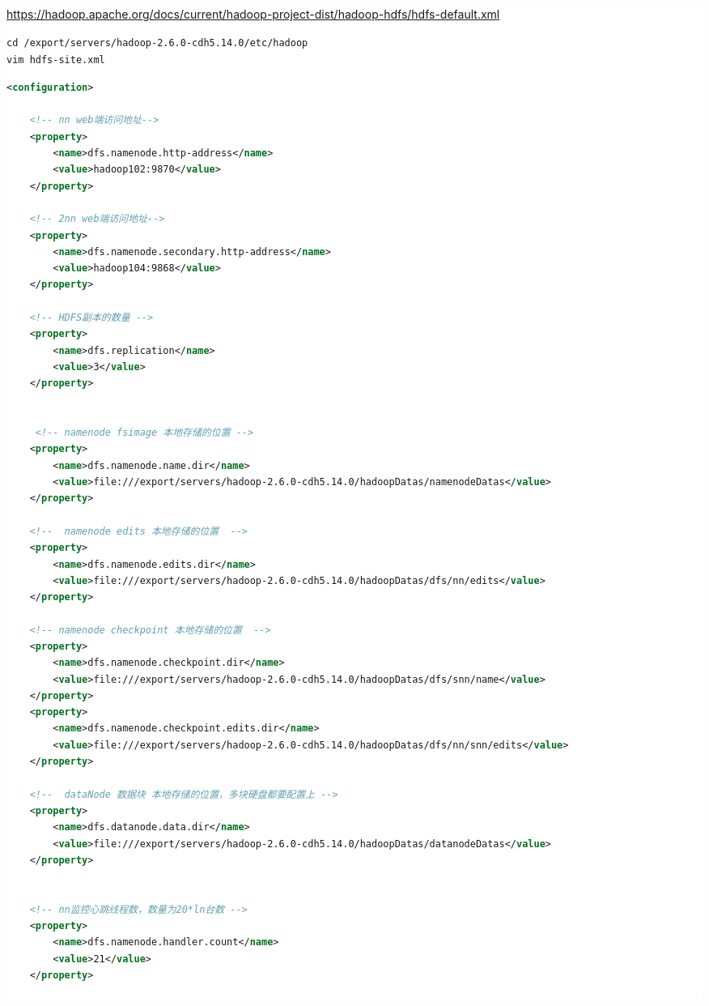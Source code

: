 https://hadoop.apache.org/docs/current/hadoop-project-dist/hadoop-hdfs/hdfs-default.xml

```shell
cd /export/servers/hadoop-2.6.0-cdh5.14.0/etc/hadoop
vim hdfs-site.xml
```

```xml
<configuration>
    
	<!-- nn web端访问地址-->
	<property>
        <name>dfs.namenode.http-address</name>
        <value>hadoop102:9870</value>
    </property>
    
	<!-- 2nn web端访问地址-->
    <property>
        <name>dfs.namenode.secondary.http-address</name>
        <value>hadoop104:9868</value>
    </property>
    
    <!-- HDFS副本的数量 -->
    <property>
        <name>dfs.replication</name>
        <value>3</value>
    </property>
    
    
     <!-- namenode fsimage 本地存储的位置 -->
	<property>
		<name>dfs.namenode.name.dir</name>
		<value>file:///export/servers/hadoop-2.6.0-cdh5.14.0/hadoopDatas/namenodeDatas</value>
	</property>
    
    <!--  namenode edits 本地存储的位置  -->
    <property>
		<name>dfs.namenode.edits.dir</name>
		<value>file:///export/servers/hadoop-2.6.0-cdh5.14.0/hadoopDatas/dfs/nn/edits</value>
	</property>
    
    <!-- namenode checkpoint 本地存储的位置  -->
	<property>
		<name>dfs.namenode.checkpoint.dir</name>
		<value>file:///export/servers/hadoop-2.6.0-cdh5.14.0/hadoopDatas/dfs/snn/name</value>
	</property>
    <property>
		<name>dfs.namenode.checkpoint.edits.dir</name>
		<value>file:///export/servers/hadoop-2.6.0-cdh5.14.0/hadoopDatas/dfs/nn/snn/edits</value>
	</property>    
   
    <!--  dataNode 数据块 本地存储的位置，多块硬盘都要配置上 -->
	<property>
		<name>dfs.datanode.data.dir</name>
		<value>file:///export/servers/hadoop-2.6.0-cdh5.14.0/hadoopDatas/datanodeDatas</value>
	</property>

    
    <!-- nn监控心跳线程数，数量为20*ln台数 -->
    <property>
    	<name>dfs.namenode.handler.count</name>
    	<value>21</value>
	</property>
    
```